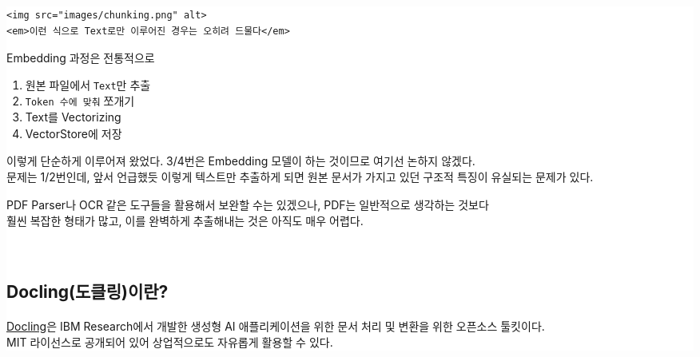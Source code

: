    <img src="images/chunking.png" alt>
    <em>이런 식으로 Text로만 이루어진 경우는 오히려 드물다</em>
</p>

Embedding 과정은 전통적으로
1. 원본 파일에서 `Text`만 추출
2. `Token 수에 맞춰` 쪼개기
3. Text를 Vectorizing
4. VectorStore에 저장

이렇게 단순하게 이루어져 왔었다. 3/4번은 Embedding 모델이 하는 것이므로 여기선 논하지 않겠다.  
문제는 1/2번인데, 앞서 언급했듯 이렇게 텍스트만 추출하게 되면 원본 문서가 가지고 있던 구조적 특징이 유실되는 문제가 있다.

PDF Parser나 OCR 같은 도구들을 활용해서 보완할 수는 있겠으나, PDF는 일반적으로 생각하는 것보다  
훨씬 복잡한 형태가 많고, 이를 완벽하게 추출해내는 것은 아직도 매우 어렵다.

<br>

## Docling(도클링)이란?

[Docling](https://github.com/docling-project/docling)은 IBM Research에서 개발한 생성형 AI 애플리케이션을 위한 문서 처리 및 변환을 위한 오픈소스 툴킷이다.  
MIT 라이선스로 공개되어 있어 상업적으로도 자유롭게 활용할 수 있다.

<p align='center'>